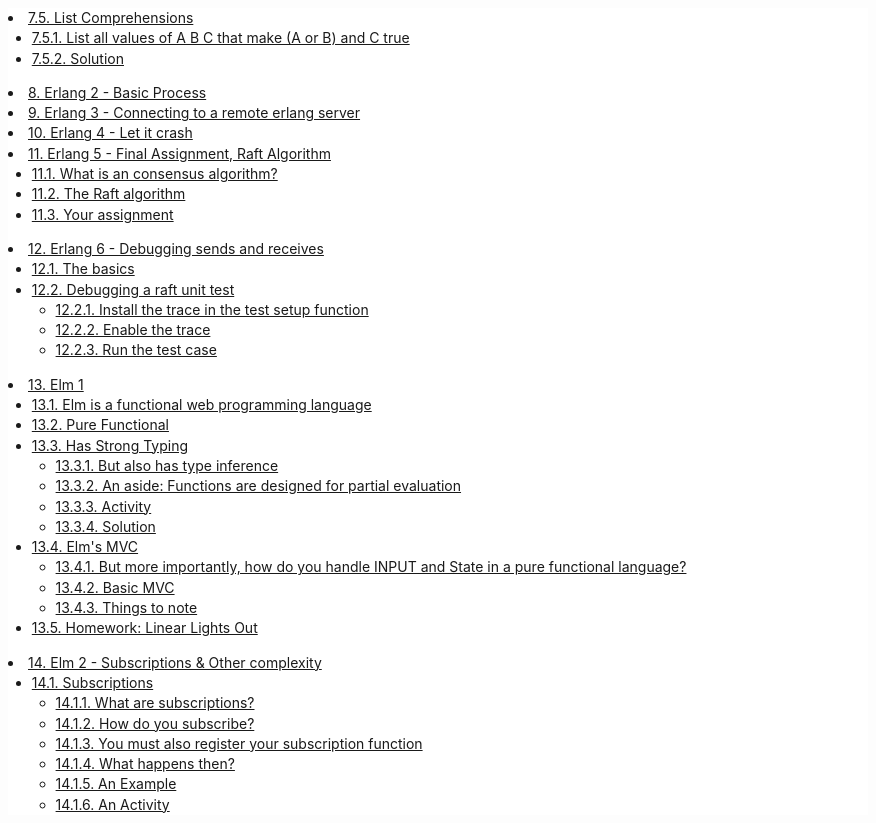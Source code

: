 </li>
<li><a href="#sec-7-5">7.5. List Comprehensions</a>
<ul>
<li><a href="#sec-7-5-1">7.5.1. List all values of A B C that make (A or B) and C true</a></li>
<li><a href="#sec-7-5-2">7.5.2. Solution</a></li>
</ul>
</li>
</ul>
</li>
<li><a href="#sec-8">8. Erlang 2 - Basic Process</a></li>
<li><a href="#sec-9">9. Erlang 3 - Connecting to a remote erlang server</a></li>
<li><a href="#sec-10">10. Erlang 4 - Let it crash</a></li>
<li><a href="#sec-11">11. Erlang 5 - Final Assignment, Raft Algorithm</a>
<ul>
<li><a href="#sec-11-1">11.1. What is an consensus algorithm?</a></li>
<li><a href="#sec-11-2">11.2. The Raft algorithm</a></li>
<li><a href="#sec-11-3">11.3. Your assignment</a></li>
</ul>
</li>
<li><a href="#sec-12">12. Erlang 6 - Debugging sends and receives</a>
<ul>
<li><a href="#sec-12-1">12.1. The basics</a></li>
<li><a href="#sec-12-2">12.2. Debugging a raft unit test</a>
<ul>
<li><a href="#sec-12-2-1">12.2.1. Install the trace in the test setup function</a></li>
<li><a href="#sec-12-2-2">12.2.2. Enable the trace</a></li>
<li><a href="#sec-12-2-3">12.2.3. Run the test case</a></li>
</ul>
</li>
</ul>
</li>
<li><a href="#sec-13">13. Elm 1</a>
<ul>
<li><a href="#sec-13-1">13.1. Elm is a functional web programming language</a></li>
<li><a href="#sec-13-2">13.2. Pure Functional</a></li>
<li><a href="#sec-13-3">13.3. Has Strong Typing</a>
<ul>
<li><a href="#sec-13-3-1">13.3.1. But also has type inference</a></li>
<li><a href="#sec-13-3-2">13.3.2. An aside: Functions are designed for partial evaluation</a></li>
<li><a href="#sec-13-3-3">13.3.3. Activity</a></li>
<li><a href="#sec-13-3-4">13.3.4. Solution</a></li>
</ul>
</li>
<li><a href="#sec-13-4">13.4. Elm's MVC</a>
<ul>
<li><a href="#sec-13-4-1">13.4.1. But more importantly, how do you handle INPUT and State in a pure functional language?</a></li>
<li><a href="#sec-13-4-2">13.4.2. Basic MVC</a></li>
<li><a href="#sec-13-4-3">13.4.3. Things to note</a></li>
</ul>
</li>
<li><a href="#sec-13-5">13.5. Homework: Linear Lights Out</a></li>
</ul>
</li>
<li><a href="#sec-14">14. Elm 2 - Subscriptions &amp; Other complexity</a>
<ul>
<li><a href="#sec-14-1">14.1. Subscriptions</a>
<ul>
<li><a href="#sec-14-1-1">14.1.1. What are subscriptions?</a></li>
<li><a href="#sec-14-1-2">14.1.2. How do you subscribe?</a></li>
<li><a href="#sec-14-1-3">14.1.3. You must also register your subscription function</a></li>
<li><a href="#sec-14-1-4">14.1.4. What happens then?</a></li>
<li><a href="#sec-14-1-5">14.1.5. An Example</a></li>
<li><a href="#sec-14-1-6">14.1.6. An Activity</a></li>